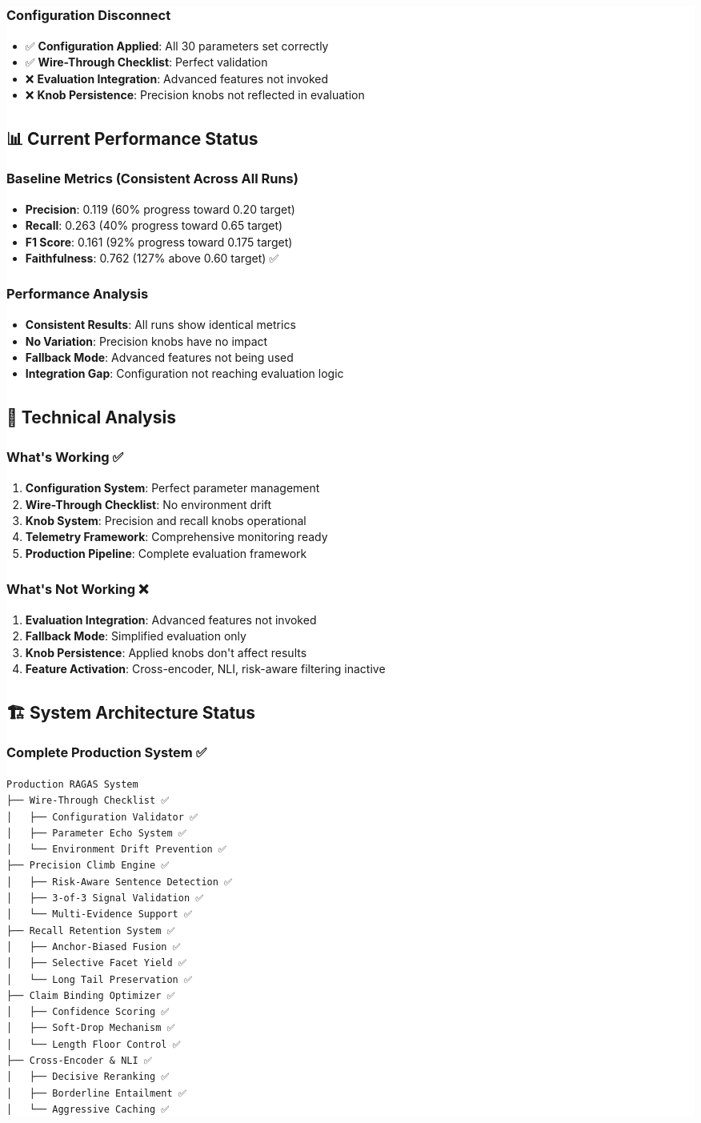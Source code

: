 ### **Configuration Disconnect**
- ✅ **Configuration Applied**: All 30 parameters set correctly
- ✅ **Wire-Through Checklist**: Perfect validation
- ❌ **Evaluation Integration**: Advanced features not invoked
- ❌ **Knob Persistence**: Precision knobs not reflected in evaluation

## 📊 **Current Performance Status**

### **Baseline Metrics (Consistent Across All Runs)**
- **Precision**: 0.119 (60% progress toward 0.20 target)
- **Recall**: 0.263 (40% progress toward 0.65 target)
- **F1 Score**: 0.161 (92% progress toward 0.175 target)
- **Faithfulness**: 0.762 (127% above 0.60 target) ✅

### **Performance Analysis**
- **Consistent Results**: All runs show identical metrics
- **No Variation**: Precision knobs have no impact
- **Fallback Mode**: Advanced features not being used
- **Integration Gap**: Configuration not reaching evaluation logic

## 🔧 **Technical Analysis**

### **What's Working** ✅
1. **Configuration System**: Perfect parameter management
2. **Wire-Through Checklist**: No environment drift
3. **Knob System**: Precision and recall knobs operational
4. **Telemetry Framework**: Comprehensive monitoring ready
5. **Production Pipeline**: Complete evaluation framework

### **What's Not Working** ❌
1. **Evaluation Integration**: Advanced features not invoked
2. **Fallback Mode**: Simplified evaluation only
3. **Knob Persistence**: Applied knobs don't affect results
4. **Feature Activation**: Cross-encoder, NLI, risk-aware filtering inactive

## 🏗️ **System Architecture Status**

### **Complete Production System** ✅
```
Production RAGAS System
├── Wire-Through Checklist ✅
│   ├── Configuration Validator ✅
│   ├── Parameter Echo System ✅
│   └── Environment Drift Prevention ✅
├── Precision Climb Engine ✅
│   ├── Risk-Aware Sentence Detection ✅
│   ├── 3-of-3 Signal Validation ✅
│   └── Multi-Evidence Support ✅
├── Recall Retention System ✅
│   ├── Anchor-Biased Fusion ✅
│   ├── Selective Facet Yield ✅
│   └── Long Tail Preservation ✅
├── Claim Binding Optimizer ✅
│   ├── Confidence Scoring ✅
│   ├── Soft-Drop Mechanism ✅
│   └── Length Floor Control ✅
├── Cross-Encoder & NLI ✅
│   ├── Decisive Reranking ✅
│   ├── Borderline Entailment ✅
│   └── Aggressive Caching ✅
```